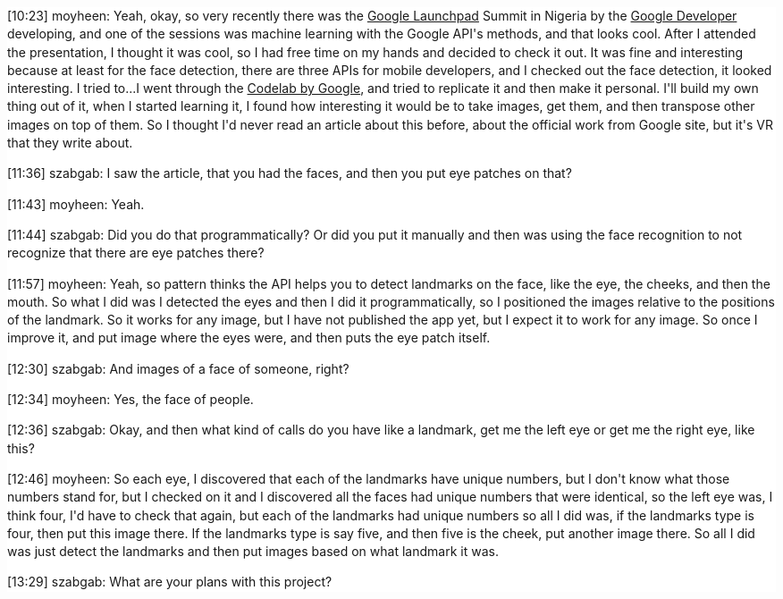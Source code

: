 [10:23] moyheen: 
Yeah, okay, so very recently there was the [Google Launchpad](https://developers.google.com/startups/accelerator/) Summit in Nigeria by the [Google Developer](https://developers.google.com/) developing, and one of the sessions was machine learning with the Google API's methods, and that looks cool. 
After I attended the presentation, I thought it was cool, so I had free time on my hands and decided to check it out. 
It was fine and interesting because at least for the face detection, there are three APIs for mobile developers, and I checked out the face detection, it looked interesting. 
I tried to...I went through the [Codelab by Google](https://codelabs.developers.google.com/), and tried to replicate it and then make it personal. 
I'll build my own thing out of it, when I started learning it, I found how interesting it would be to take images, get them, and then transpose other images on top of them. 
So I thought I'd never read an article about this before, about the official work from Google site, but it's VR that they write about. 

[11:36] szabgab: 
I saw the article, that you had the faces, and then you put eye patches on that? 

[11:43] moyheen: 
Yeah. 

[11:44] szabgab: 
Did you do that programmatically? 
Or did you put it manually and then was using the face recognition to not recognize that there are eye patches there? 

[11:57] moyheen: 
Yeah, so pattern thinks the API helps you to detect landmarks on the face, like the eye, the cheeks, and then the mouth. 
So what I did was I detected the eyes and then I did it programmatically, so I positioned the images relative to the positions of the landmark. 
So it works for any image, but I have not published the app yet, but I expect it to work for any image. 
So once I improve it, and put image where the eyes were, and then puts the eye patch itself. 

[12:30] szabgab: 
And images of a face of someone, right? 

[12:34] moyheen: 
Yes, the face of people. 

[12:36] szabgab: 
Okay, and then what kind of calls do you have like a landmark, get me the left eye or get me the right eye, like this? 

[12:46] moyheen: 
So each eye, I discovered that each of the landmarks have unique numbers, but I don't know what those numbers stand for, but I checked on it and I discovered all the faces had unique numbers that were identical, so the left eye was, I think four, I'd have to check that again, but each of the landmarks had unique numbers so all I did was, if the landmarks type is four, then put this image there. 
If the landmarks type is say five, and then five is the cheek, put another image there. 
So all I did was just detect the landmarks and then put images based on what landmark it was. 

[13:29] szabgab: 
What are your plans with this project? 
